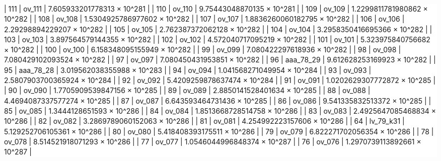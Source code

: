 | 111 | ov_111 | 7.605933201778313 × 10^281 |
| 110 | ov_110 | 9.75443048870135 × 10^281 |
| 109 | ov_109 | 1.2299811781980862 × 10^282 |
| 108 | ov_108 | 1.5304925786977602 × 10^282 |
| 107 | ov_107 | 1.8836260060182795 × 10^282 |
| 106 | ov_106 | 2.29298894229207 × 10^282 |
| 105 | ov_105 | 2.762387372062128 × 10^282 |
| 104 | ov_104 | 3.2958350416695366 × 10^282 |
| 103 | ov_103 | 3.897564579144355 × 10^282 |
| 102 | ov_102 | 4.572040717095219 × 10^282 |
| 101 | ov_101 | 5.323975840756682 × 10^282 |
| 100 | ov_100 | 6.158348095155949 × 10^282 |
| 99 | ov_099 | 7.080422297618936 × 10^282 |
| 98 | ov_098 | 7.080429102093524 × 10^282 |
| 97 | ov_097 | 7.080450431953851 × 10^282 |
| 96 | aaa_78_29 | 9.612628253169923 × 10^282 |
| 95 | aaa_78_28 | 3.019562038355988 × 10^283 |
| 94 | ov_094 | 1.041568271049954 × 10^284 |
| 93 | ov_093 | 2.5807903700365924 × 10^284 |
| 92 | ov_092 | 5.4209259878637474 × 10^284 |
| 91 | ov_091 | 1.0202629307772872 × 10^285 |
| 90 | ov_090 | 1.7705909539847156 × 10^285 |
| 89 | ov_089 | 2.8850141528401634 × 10^285 |
| 88 | ov_088 | 4.4694087337577274 × 10^285 |
| 87 | ov_087 | 6.643593464731436 × 10^285 |
| 86 | ov_086 | 9.541335832513372 × 10^285 |
| 85 | ov_085 | 1.3444128651593 × 10^286 |
| 84 | ov_084 | 1.8513668728514758 × 10^286 |
| 83 | ov_083 | 2.4925647085468834 × 10^286 |
| 82 | ov_082 | 3.2869789060152063 × 10^286 |
| 81 | ov_081 | 4.254992223157606 × 10^286 |
| 64 | lv_79_k31 | 5.129252706105361 × 10^286 |
| 80 | ov_080 | 5.418408393175511 × 10^286 |
| 79 | ov_079 | 6.822271702056354 × 10^286 |
| 78 | ov_078 | 8.514521918071293 × 10^286 |
| 77 | ov_077 | 1.0546044996848374 × 10^287 |
| 76 | ov_076 | 1.2970739113892661 × 10^287 |